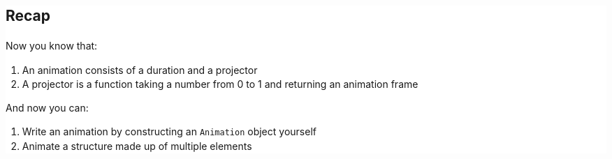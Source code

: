 ## Recap

Now you know that:

1. An animation consists of a duration and a projector
2. A projector is a function taking a number from 0 to 1 and returning an animation frame

And now you can:

1. Write an animation by constructing an `Animation` object yourself
2. Animate a structure made up of multiple elements
